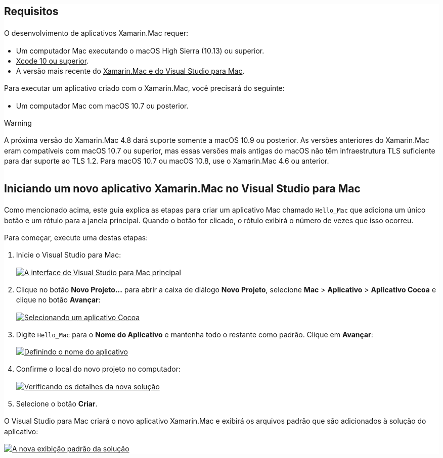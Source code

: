 ## <a name="requirements"></a>Requisitos

O desenvolvimento de aplicativos Xamarin.Mac requer:

- Um computador Mac executando o macOS High Sierra (10.13) ou superior.
- [Xcode 10 ou superior](https://itunes.apple.com/us/app/xcode/id497799835?mt=12).
- A versão mais recente do [Xamarin.Mac e do Visual Studio para Mac](https://docs.microsoft.com/visualstudio/mac/installation/).

Para executar um aplicativo criado com o Xamarin.Mac, você precisará do seguinte:

- Um computador Mac com macOS 10.7 ou posterior.

> [!WARNING]
> A próxima versão do Xamarin.Mac 4.8 dará suporte somente a macOS 10.9 ou posterior.
> As versões anteriores do Xamarin.Mac eram compatíveis com macOS 10.7 ou superior, mas essas versões mais antigas do macOS não têm infraestrutura TLS suficiente para dar suporte ao TLS 1.2. Para macOS 10.7 ou macOS 10.8, use o Xamarin.Mac 4.6 ou anterior.

## <a name="starting-a-new-xamarinmac-app-in-visual-studio-for-mac"></a>Iniciando um novo aplicativo Xamarin.Mac no Visual Studio para Mac

Como mencionado acima, este guia explica as etapas para criar um aplicativo Mac chamado `Hello_Mac` que adiciona um único botão e um rótulo para a janela principal. Quando o botão for clicado, o rótulo exibirá o número de vezes que isso ocorreu.

Para começar, execute uma destas etapas:

1. Inicie o Visual Studio para Mac:

    [![A interface de Visual Studio para Mac principal](hello-mac-images/setup01-sml.png)](hello-mac-images/setup01.png#lightbox)

2. Clique no botão **Novo Projeto...** para abrir a caixa de diálogo **Novo Projeto**, selecione **Mac** > **Aplicativo** > **Aplicativo Cocoa** e clique no botão **Avançar**:

    [![Selecionando um aplicativo Cocoa](hello-mac-images/setup02-sml.png)](hello-mac-images/setup02.png#lightbox)

3. Digite `Hello_Mac` para o **Nome do Aplicativo** e mantenha todo o restante como padrão. Clique em **Avançar**:

    [![Definindo o nome do aplicativo](hello-mac-images/setup03-sml.png)](hello-mac-images/setup03.png#lightbox)

4. Confirme o local do novo projeto no computador:

    [![Verificando os detalhes da nova solução](hello-mac-images/setup04-sml.png)](hello-mac-images/setup04.png#lightbox)

5. Selecione o botão **Criar**.

O Visual Studio para Mac criará o novo aplicativo Xamarin.Mac e exibirá os arquivos padrão que são adicionados à solução do aplicativo:

[![A nova exibição padrão da solução](hello-mac-images/project01-sml.png)](hello-mac-images/project01.png#lightbox)
